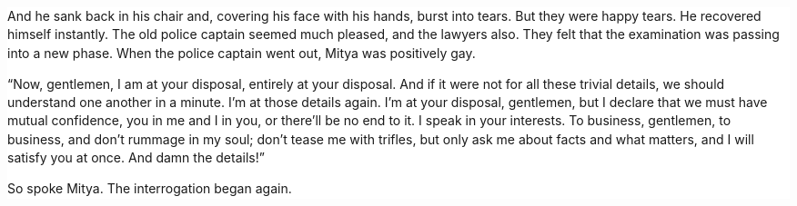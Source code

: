 And he sank back in his chair and, covering his face with his hands, burst
into tears. But they were happy tears. He recovered himself instantly. The
old police captain seemed much pleased, and the lawyers also. They felt
that the examination was passing into a new phase. When the police captain
went out, Mitya was positively gay.

“Now, gentlemen, I am at your disposal, entirely at your disposal. And if
it were not for all these trivial details, we should understand one
another in a minute. I’m at those details again. I’m at your disposal,
gentlemen, but I declare that we must have mutual confidence, you in me
and I in you, or there’ll be no end to it. I speak in your interests. To
business, gentlemen, to business, and don’t rummage in my soul; don’t
tease me with trifles, but only ask me about facts and what matters, and I
will satisfy you at once. And damn the details!”

So spoke Mitya. The interrogation began again.



